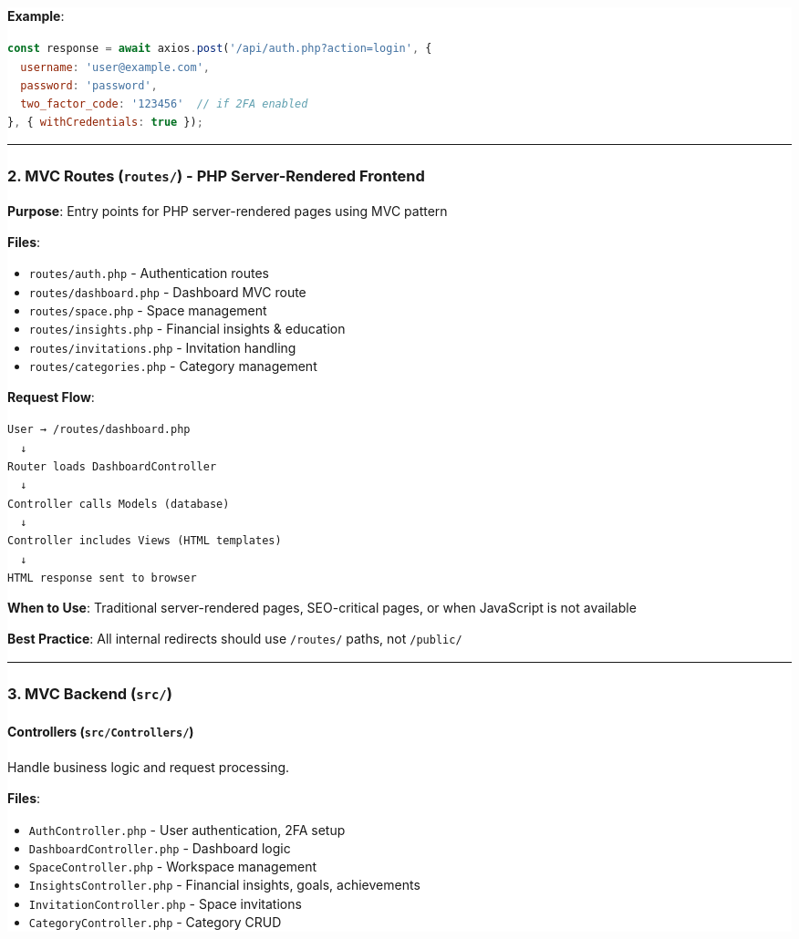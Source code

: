 **Example**:
```javascript
const response = await axios.post('/api/auth.php?action=login', {
  username: 'user@example.com',
  password: 'password',
  two_factor_code: '123456'  // if 2FA enabled
}, { withCredentials: true });
```

---

### 2. **MVC Routes (`routes/`)** - PHP Server-Rendered Frontend

**Purpose**: Entry points for PHP server-rendered pages using MVC pattern

**Files**:
- `routes/auth.php` - Authentication routes
- `routes/dashboard.php` - Dashboard MVC route
- `routes/space.php` - Space management
- `routes/insights.php` - Financial insights & education
- `routes/invitations.php` - Invitation handling
- `routes/categories.php` - Category management

**Request Flow**:
```
User → /routes/dashboard.php
  ↓
Router loads DashboardController
  ↓
Controller calls Models (database)
  ↓
Controller includes Views (HTML templates)
  ↓
HTML response sent to browser
```

**When to Use**: Traditional server-rendered pages, SEO-critical pages, or when JavaScript is not available

**Best Practice**: All internal redirects should use `/routes/` paths, not `/public/`

---

### 3. **MVC Backend (`src/`)**

#### Controllers (`src/Controllers/`)
Handle business logic and request processing.

**Files**:
- `AuthController.php` - User authentication, 2FA setup
- `DashboardController.php` - Dashboard logic
- `SpaceController.php` - Workspace management
- `InsightsController.php` - Financial insights, goals, achievements
- `InvitationController.php` - Space invitations
- `CategoryController.php` - Category CRUD
